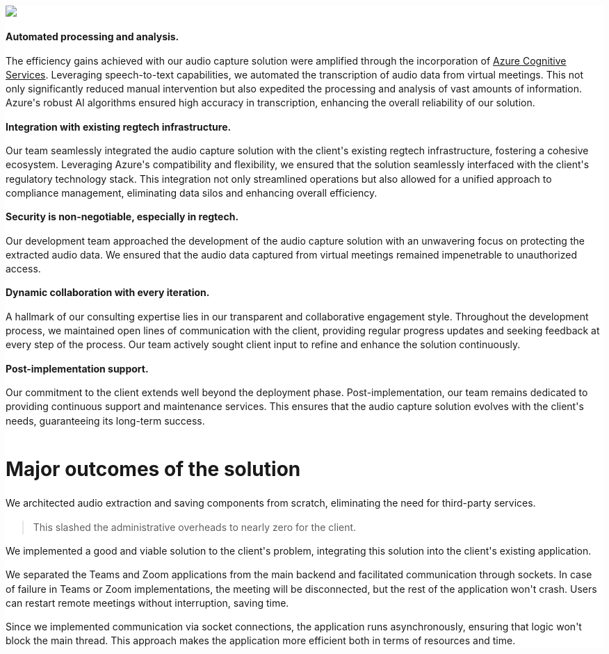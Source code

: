![](/article/image4.png)

**Automated processing and analysis.**

The efficiency gains achieved with our audio capture solution were amplified through the incorporation of [Azure Cognitive Services](https://learn.microsoft.com/en-us/azure/architecture/data-guide/technology-choices/cognitive-services). Leveraging speech-to-text capabilities, we automated the transcription of audio data from virtual meetings. This not only significantly reduced manual intervention but also expedited the processing and analysis of vast amounts of information. Azure's robust AI algorithms ensured high accuracy in transcription, enhancing the overall reliability of our solution.

**Integration with existing regtech infrastructure.**

Our team seamlessly integrated the audio capture solution with the client's existing regtech infrastructure, fostering a cohesive ecosystem. Leveraging Azure's compatibility and flexibility, we ensured that the solution seamlessly interfaced with the client's regulatory technology stack. This integration not only streamlined operations but also allowed for a unified approach to compliance management, eliminating data silos and enhancing overall efficiency.

**Security is non-negotiable, especially in regtech.**

Our development team approached the development of the audio capture solution with an unwavering focus on protecting the extracted audio data. We ensured that the audio data captured from virtual meetings remained impenetrable to unauthorized access. 

**Dynamic collaboration with every iteration.**

A hallmark of our consulting expertise lies in our transparent and collaborative engagement style. Throughout the development process, we maintained open lines of communication with the client, providing regular progress updates and seeking feedback at every step of the process. Our team actively sought client input to refine and enhance the solution continuously. 

**Post-implementation support.**

Our commitment to the client extends well beyond the deployment phase. Post-implementation, our team remains dedicated to providing continuous support and maintenance services. This ensures that the audio capture solution evolves with the client's needs, guaranteeing its long-term success.

# Major outcomes of the solution

We architected audio extraction and saving components from scratch, eliminating the need for third-party services. 

> This slashed the administrative overheads to nearly zero for the client.

We implemented a good and viable solution to the client's problem, integrating this solution into the client's existing application.

We separated the Teams and Zoom applications from the main backend and facilitated communication through sockets. In case of failure in Teams or Zoom implementations, the meeting will be disconnected, but the rest of the application won't crash. Users can restart remote meetings without interruption, saving time.

Since we implemented communication via socket connections, the application runs asynchronously, ensuring that logic won't block the main thread. This approach makes the application more efficient both in terms of resources and time.

